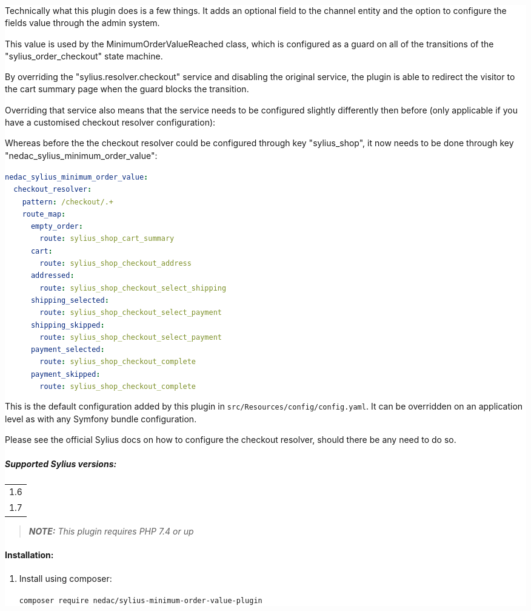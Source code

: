 Technically what this plugin does is a few things. It adds an optional field to the channel entity and the option to configure
the fields value through the admin system.

This value is used by the MinimumOrderValueReached class, which is configured as a guard on all of the transitions of the "sylius_order_checkout"
state machine.

By overriding the "sylius.resolver.checkout" service and disabling the original service, the plugin is able to redirect the
visitor to the cart summary page when the guard blocks the transition.

Overriding that service also means that the service needs to be configured slightly differently then before (only applicable if you have a customised checkout resolver configuration):

Whereas before the the checkout resolver could be configured through key "sylius_shop", it now needs to be done through key "nedac_sylius_minimum_order_value":
```yaml
nedac_sylius_minimum_order_value:
  checkout_resolver:
    pattern: /checkout/.+
    route_map:
      empty_order:
        route: sylius_shop_cart_summary
      cart:
        route: sylius_shop_checkout_address
      addressed:
        route: sylius_shop_checkout_select_shipping
      shipping_selected:
        route: sylius_shop_checkout_select_payment
      shipping_skipped:
        route: sylius_shop_checkout_select_payment
      payment_selected:
        route: sylius_shop_checkout_complete
      payment_skipped:
        route: sylius_shop_checkout_complete
```
This is the default configuration added by this plugin in `src/Resources/config/config.yaml`. It can be overridden on an 
application level as with any Symfony bundle configuration.

Please see the official Sylius docs on how to configure the checkout resolver, should there be any need to do so.

##### Supported Sylius versions:
<table>
    <tr><td>1.6</td></tr>
    <tr><td>1.7</td></tr>
</table>


> **_NOTE:_** *This plugin requires PHP 7.4 or up*

#### Installation:
1. Install using composer:
    ```bash
    composer require nedac/sylius-minimum-order-value-plugin
    ```
